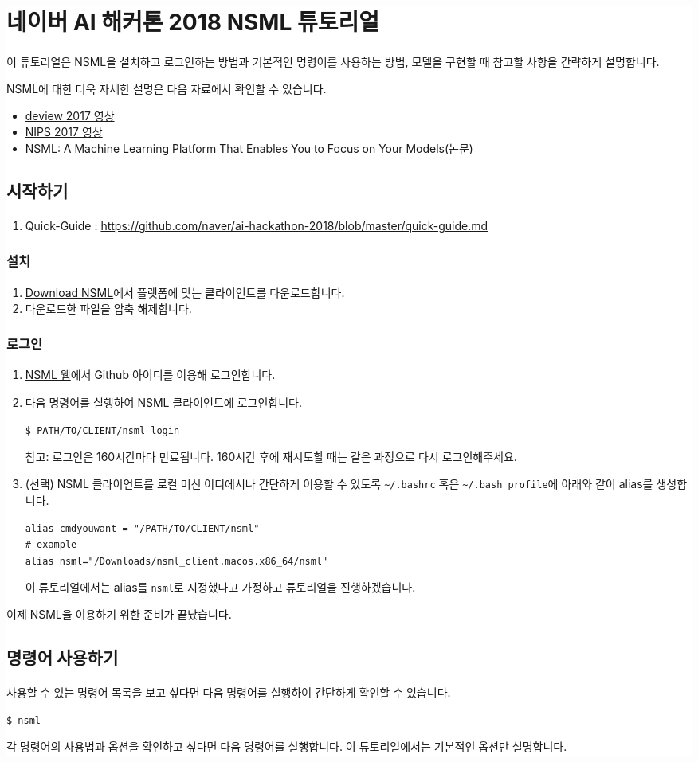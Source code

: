# 네이버 AI 해커톤 2018 NSML 튜토리얼

이 튜토리얼은 NSML을 설치하고 로그인하는 방법과 기본적인 명령어를 사용하는 방법, 모델을 구현할 때 참고할 사항을 간략하게 설명합니다.

NSML에 대한 더욱 자세한 설명은 다음 자료에서 확인할 수 있습니다.

* [deview 2017 영상](http://tv.naver.com/v/2301994)
* [NIPS 2017 영상](https://www.youtube.com/watch?v=3Qub0wL9Gwc&t=777s)
* [NSML: A Machine Learning Platform That Enables You to Focus on Your Models(논문)](https://arxiv.org/pdf/1712.05902.pdf)

## 시작하기

1. Quick-Guide : https://github.com/naver/ai-hackathon-2018/blob/master/quick-guide.md

### 설치

1. [Download NSML](https://hack.nsml.navercorp.com/download)에서 플랫폼에 맞는 클라이언트를 다운로드합니다.
2. 다운로드한 파일을 압축 해제합니다.

### 로그인

1. [NSML 웹](https://hack.nsml.navercorp.com)에서 Github 아이디를 이용해 로그인합니다.
2. 다음 명령어를 실행하여 NSML 클라이언트에 로그인합니다.

    ```bash
    $ PATH/TO/CLIENT/nsml login
    ```

    참고: 로그인은 160시간마다 만료됩니다. 160시간 후에 재시도할 때는 같은 과정으로 다시 로그인해주세요.

3. (선택) NSML 클라이언트를 로컬 머신 어디에서나 간단하게 이용할 수 있도록 `~/.bashrc` 혹은 `~/.bash_profile`에 아래와 같이 alias를 생성합니다.

    ```shell
    alias cmdyouwant = "/PATH/TO/CLIENT/nsml"
    # example
    alias nsml="/Downloads/nsml_client.macos.x86_64/nsml"
    ```

    이 튜토리얼에서는 alias를 `nsml`로 지정했다고 가정하고 튜토리얼을 진행하겠습니다.

이제 NSML을 이용하기 위한 준비가 끝났습니다.

## 명령어 사용하기

사용할 수 있는 명령어 목록을 보고 싶다면 다음 명령어를 실행하여 간단하게 확인할 수 있습니다.

```bash
$ nsml
```

각 명령어의 사용법과 옵션을 확인하고 싶다면 다음 명령어를 실행합니다. 이 튜토리얼에서는 기본적인 옵션만 설명합니다.
